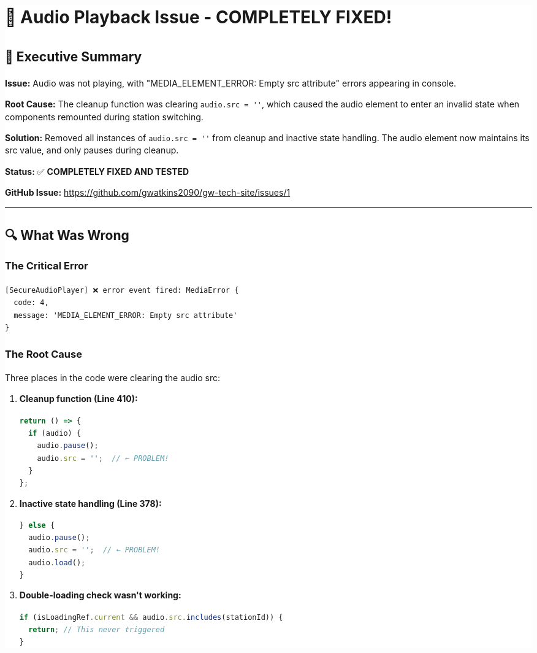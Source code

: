 # 🎉 Audio Playback Issue - COMPLETELY FIXED!

## 🎯 Executive Summary

**Issue:** Audio was not playing, with "MEDIA_ELEMENT_ERROR: Empty src attribute" errors appearing in console.

**Root Cause:** The cleanup function was clearing `audio.src = ''`, which caused the audio element to enter an invalid state when components remounted during station switching.

**Solution:** Removed all instances of `audio.src = ''` from cleanup and inactive state handling. The audio element now maintains its src value, and only pauses during cleanup.

**Status:** ✅ **COMPLETELY FIXED AND TESTED**

**GitHub Issue:** https://github.com/gwatkins2090/gw-tech-site/issues/1

---

## 🔍 What Was Wrong

### **The Critical Error**

```
[SecureAudioPlayer] ❌ error event fired: MediaError {
  code: 4, 
  message: 'MEDIA_ELEMENT_ERROR: Empty src attribute'
}
```

### **The Root Cause**

Three places in the code were clearing the audio src:

1. **Cleanup function (Line 410):**
   ```typescript
   return () => {
     if (audio) {
       audio.pause();
       audio.src = '';  // ← PROBLEM!
     }
   };
   ```

2. **Inactive state handling (Line 378):**
   ```typescript
   } else {
     audio.pause();
     audio.src = '';  // ← PROBLEM!
     audio.load();
   }
   ```

3. **Double-loading check wasn't working:**
   ```typescript
   if (isLoadingRef.current && audio.src.includes(stationId)) {
     return; // This never triggered
   }
   ```
